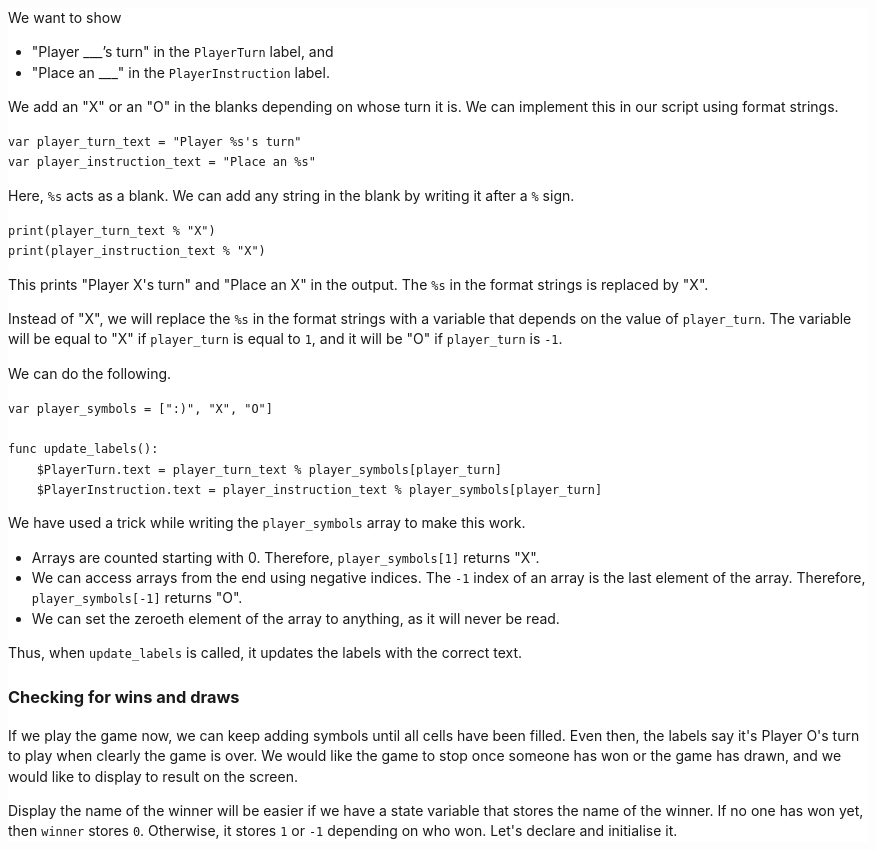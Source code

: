 We want to show

- "Player \_\_\_&rsquo;s turn" in the `PlayerTurn` label, and
- "Place an \_\_\_" in the `PlayerInstruction` label.

We add an "X" or an "O" in the blanks depending on whose turn it is. We can implement this in our script using format strings.

```gdscript
var player_turn_text = "Player %s's turn"
var player_instruction_text = "Place an %s"
```

Here, `%s` acts as a blank. We can add any string in the blank by writing it after a `%` sign.

```gdscript
print(player_turn_text % "X")
print(player_instruction_text % "X")
```

This prints "Player X's turn" and "Place an X" in the output. The `%s` in the format strings is replaced by "X".

Instead of "X", we will replace the `%s` in the format strings with a variable that depends on the value of `player_turn`. The variable will be equal to "X" if `player_turn` is equal to `1`, and it will be "O" if `player_turn` is `-1`.

We can do the following.

```gdscript
var player_symbols = [":)", "X", "O"]

func update_labels():
    $PlayerTurn.text = player_turn_text % player_symbols[player_turn]
    $PlayerInstruction.text = player_instruction_text % player_symbols[player_turn]
```

We have used a trick while writing the `player_symbols` array to make this work.

- Arrays are counted starting with 0. Therefore, `player_symbols[1]` returns "X".
- We can access arrays from the end using negative indices. The `-1` index of an array is the last element of the array. Therefore, `player_symbols[-1]` returns "O".
- We can set the zeroeth element of the array to anything, as it will never be read.

Thus, when `update_labels` is called, it updates the labels with the correct text.

### Checking for wins and draws

If we play the game now, we can keep adding symbols until all cells have been filled. Even then, the labels say it's Player O's turn to play when clearly the game is over. We would like the game to stop once someone has won or the game has drawn, and we would like to display to result on the screen.

Display the name of the winner will be easier if we have a state variable that stores the name of the winner.
If no one has won yet, then `winner` stores `0`. Otherwise, it stores `1` or `-1` depending on who won.
Let's declare and initialise it.
